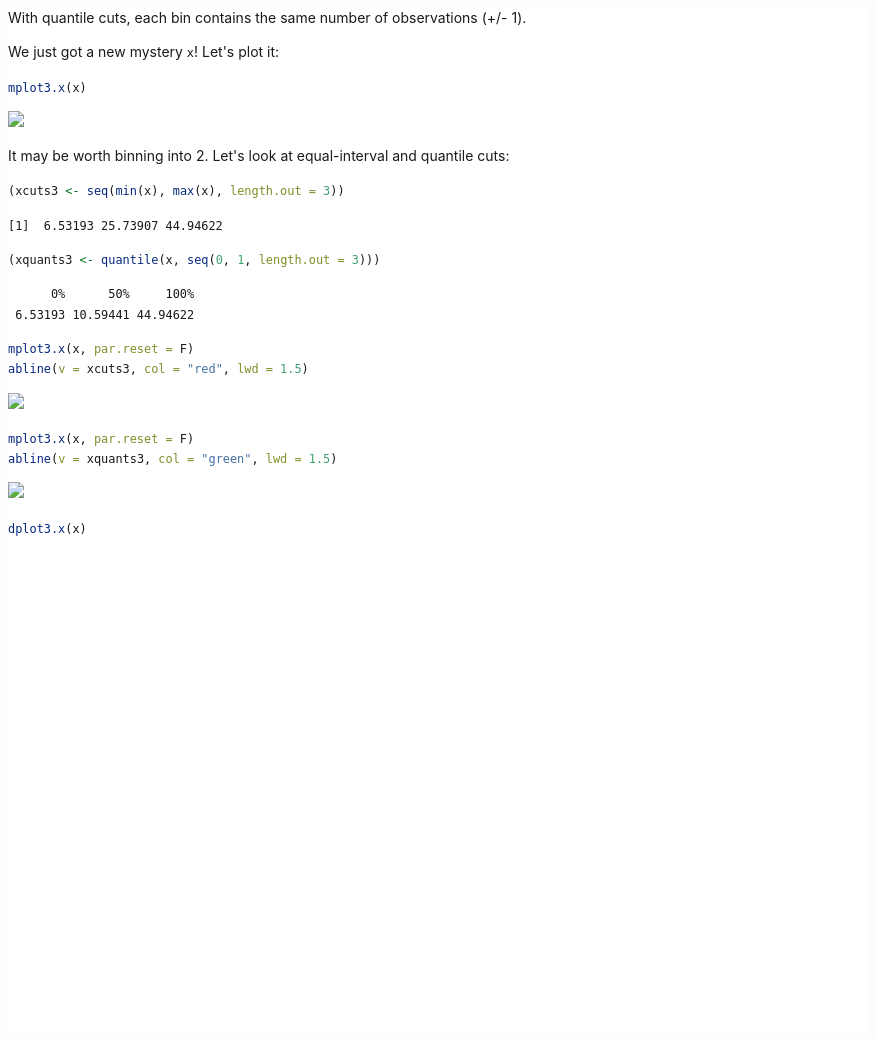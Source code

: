 With quantile cuts, each bin contains the same number of observations (+/- 1).  



We just got a new mystery `x`! Let's plot it:

```r
mplot3.x(x)
```

<img src="72-DataTrans_files/figure-html/unnamed-chunk-18-1.png" width="960" />

It may be worth binning into 2. Let's look at equal-interval and quantile cuts:  


```r
(xcuts3 <- seq(min(x), max(x), length.out = 3))
```

```
[1]  6.53193 25.73907 44.94622
```

```r
(xquants3 <- quantile(x, seq(0, 1, length.out = 3)))
```

```
      0%      50%     100% 
 6.53193 10.59441 44.94622 
```


```r
mplot3.x(x, par.reset = F)
abline(v = xcuts3, col = "red", lwd = 1.5)
```

<img src="72-DataTrans_files/figure-html/unnamed-chunk-20-1.png" width="960" />

```r
mplot3.x(x, par.reset = F)
abline(v = xquants3, col = "green", lwd = 1.5)
```

<img src="72-DataTrans_files/figure-html/unnamed-chunk-20-2.png" width="960" />


```r
dplot3.x(x)
```

<div id="htmlwidget-1416c423bac26d791d8d" style="width:960px;height:480px;" class="plotly html-widget"></div>